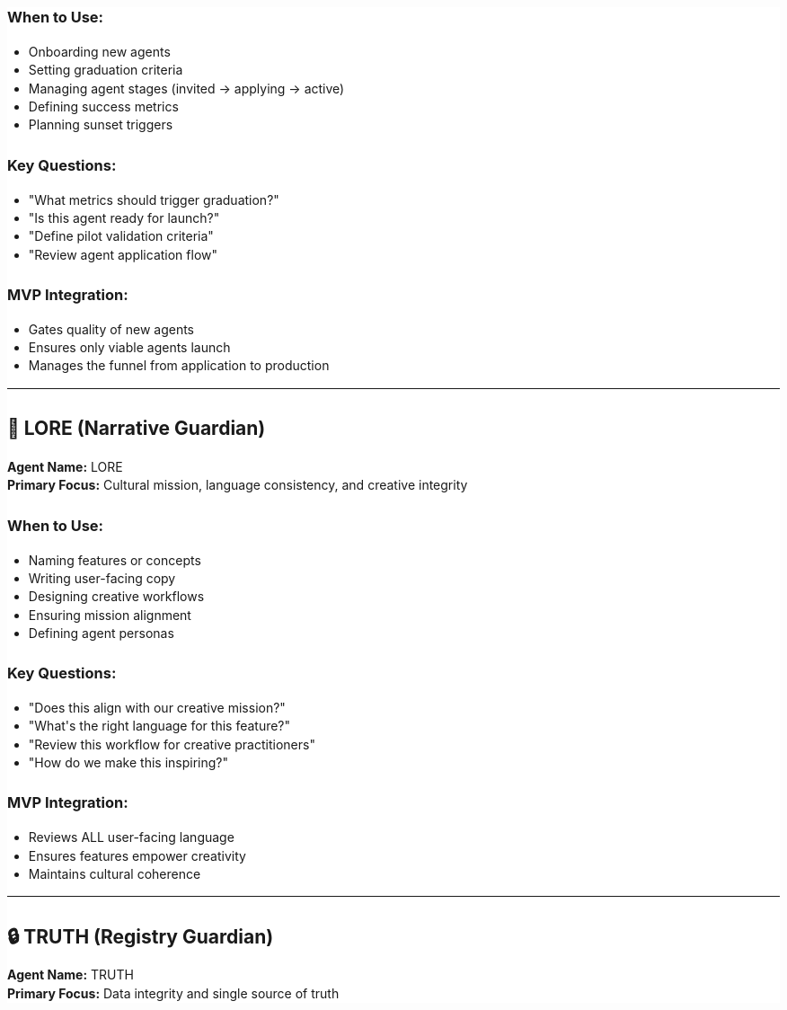 ### When to Use:
- Onboarding new agents
- Setting graduation criteria
- Managing agent stages (invited → applying → active)
- Defining success metrics
- Planning sunset triggers

### Key Questions:
- "What metrics should trigger graduation?"
- "Is this agent ready for launch?"
- "Define pilot validation criteria"
- "Review agent application flow"

### MVP Integration:
- Gates quality of new agents
- Ensures only viable agents launch
- Manages the funnel from application to production

---

## 📖 LORE (Narrative Guardian)
**Agent Name:** LORE  
**Primary Focus:** Cultural mission, language consistency, and creative integrity

### When to Use:
- Naming features or concepts
- Writing user-facing copy
- Designing creative workflows
- Ensuring mission alignment
- Defining agent personas

### Key Questions:
- "Does this align with our creative mission?"
- "What's the right language for this feature?"
- "Review this workflow for creative practitioners"
- "How do we make this inspiring?"

### MVP Integration:
- Reviews ALL user-facing language
- Ensures features empower creativity
- Maintains cultural coherence

---


## 🔒 TRUTH (Registry Guardian)
**Agent Name:** TRUTH  
**Primary Focus:** Data integrity and single source of truth
